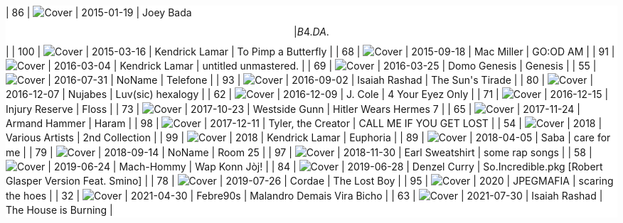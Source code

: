 | 86 | ![Cover](http://coverartarchive.org/release/8e5b5df1-0c5e-4b15-872d-d466a86c2709/9058936856-250.jpg) | 2015-01-19 | Joey Bada$$ | B4.DA.$$ |
| 100 | ![Cover](https://i.discogs.com/DLLwBajeE5HO1FICW8LDkw5OVdP2_v0yDI1k9VtajXI/rs:fit/g:sm/q:40/h:150/w:150/czM6Ly9kaXNjb2dz/LWRhdGFiYXNlLWlt/YWdlcy9SLTY3ODEy/ODYtMTU4NjA5MTU4/OC04ODQ5LmpwZWc.jpeg) | 2015-03-16 | Kendrick Lamar | To Pimp a Butterfly |
| 68 | ![Cover](https://i.discogs.com/9ZUHvB8Ax3D4N5DEphnQj9LKhxoSPaetrGI_e_BNYis/rs:fit/g:sm/q:40/h:150/w:150/czM6Ly9kaXNjb2dz/LWRhdGFiYXNlLWlt/YWdlcy9SLTc0ODE5/NDItMTQ0MjM2Njk0/Mi0xMTQwLmpwZWc.jpeg) | 2015-09-18 | Mac Miller | GO:OD AM |
| 91 | ![Cover](https://i.discogs.com/Uf64YfjTLD0RaKFbNQY_2pA0AsJ4PgyxnEDtT7W2DzQ/rs:fit/g:sm/q:40/h:150/w:150/czM6Ly9kaXNjb2dz/LWRhdGFiYXNlLWlt/YWdlcy9SLTE1Mzkw/Njc0LTE1OTA3NjU5/MTktMTc1OS5qcGVn.jpeg) | 2016-03-04 | Kendrick Lamar | untitled unmastered. |
| 69 | ![Cover](https://i.discogs.com/sShXmRlLqdY0yt7TI7j1Ul-03T-BqmmzQPZXNNsa2iQ/rs:fit/g:sm/q:40/h:150/w:150/czM6Ly9kaXNjb2dz/LWRhdGFiYXNlLWlt/YWdlcy9SLTgzMTQx/ODQtMTQ1OTE3NzEz/My0xMzA1LmpwZWc.jpeg) | 2016-03-25 | Domo Genesis | Genesis |
| 55 | ![Cover](https://i.discogs.com/eMkMCx59CjEgjCvlzXWO5XdUOAyFmBNu01Tw02byocY/rs:fit/g:sm/q:40/h:150/w:150/czM6Ly9kaXNjb2dz/LWRhdGFiYXNlLWlt/YWdlcy9SLTg5MTgy/OTYtMTQ3MTQ0OTM0/OC0xODE4LmpwZWc.jpeg) | 2016-07-31 | NoName | Telefone |
| 93 | ![Cover](https://i.discogs.com/Nwhnuxe-Lhh_XzJ0HFTeut1lJCBBLjoL9O4z8QyCydg/rs:fit/g:sm/q:40/h:150/w:150/czM6Ly9kaXNjb2dz/LWRhdGFiYXNlLWlt/YWdlcy9SLTg5OTQ3/MTQtMTQ3Mjk0MTcw/Mi02OTg5LmpwZWc.jpeg) | 2016-09-02 | Isaiah Rashad | The Sun's Tirade |
| 80 | ![Cover](https://i.discogs.com/_wcCbbzLkf4WW0TvWzIte00RvxpPPg-sor9oD24KIDg/rs:fit/g:sm/q:40/h:150/w:150/czM6Ly9kaXNjb2dz/LWRhdGFiYXNlLWlt/YWdlcy9SLTkzOTA3/NDctMTQ3OTcyNjU4/NS02Njc3LmpwZWc.jpeg) | 2016-12-07 | Nujabes | Luv(sic) hexalogy |
| 62 | ![Cover](https://i.discogs.com/uHuZnFQsQfLjfE0As4xtkkent22n4tfEk4NHa0oJdCU/rs:fit/g:sm/q:40/h:150/w:150/czM6Ly9kaXNjb2dz/LWRhdGFiYXNlLWlt/YWdlcy9SLTk0NjIx/MjMtMTQ4MDk5MTA4/My0yNTY4LmpwZWc.jpeg) | 2016-12-09 | J. Cole | 4 Your Eyez Only |
| 71 | ![Cover](https://i.discogs.com/TmNIAIR0mW8MdP7mER6bEPs_8KAFKM2eGnqVpp25S5w/rs:fit/g:sm/q:40/h:150/w:150/czM6Ly9kaXNjb2dz/LWRhdGFiYXNlLWlt/YWdlcy9SLTk1MTc2/NzUtMTQ4MTk2MjMy/OC0yODgzLmpwZWc.jpeg) | 2016-12-15 | Injury Reserve | Floss |
| 73 | ![Cover](https://i.discogs.com/L8yKYOOMU1eAPoXaHMZgJuavIP1t-AjAXfABqpQ7Gwo/rs:fit/g:sm/q:40/h:150/w:150/czM6Ly9kaXNjb2dz/LWRhdGFiYXNlLWlt/YWdlcy9SLTExNTky/MTQ2LTE2MjA3NTI3/MTktMjQ0NS5qcGVn.jpeg) | 2017-10-23 | Westside Gunn | Hitler Wears Hermes 7 |
| 65 | ![Cover](https://i.discogs.com/Ka-tC9xH9F5s3lZgbly29knpG687yVb_w5F1WTCfI1A/rs:fit/g:sm/q:40/h:150/w:150/czM6Ly9kaXNjb2dz/LWRhdGFiYXNlLWlt/YWdlcy9SLTEyMjUx/MTQyLTE1MzI5OTQx/ODItMTc2OS5qcGVn.jpeg) | 2017-11-24 | Armand Hammer | Haram |
| 98 | ![Cover](https://i.discogs.com/jOmL5ZbX5bWsREp9sSeC1zULBhguuQG1G21viXxGYuE/rs:fit/g:sm/q:40/h:150/w:150/czM6Ly9kaXNjb2dz/LWRhdGFiYXNlLWlt/YWdlcy9SLTE5MjYy/OTUzLTE2NDc4MTgz/NTctNzg2MS5qcGVn.jpeg) | 2017-12-11 | Tyler, the Creator | CALL ME IF YOU GET LOST |
| 54 | ![Cover](https://i.discogs.com/NIW9rX_VIA0SGD0XrnAHKuvU3IMVi7a4QgvyntNqHrs/rs:fit/g:sm/q:40/h:150/w:150/czM6Ly9kaXNjb2dz/LWRhdGFiYXNlLWlt/YWdlcy9SLTEyMTUy/MjYwLTE1MjkzNTE3/MDAtOTM5MC5qcGVn.jpeg) | 2018 | Various Artists | 2nd Collection |
| 99 | ![Cover](https://i.discogs.com/T8dE6w2LeGCnVAK2_L15VbibaGf9Lkk0OdCbjDKsVss/rs:fit/g:sm/q:40/h:150/w:150/czM6Ly9kaXNjb2dz/LWRhdGFiYXNlLWlt/YWdlcy9SLTEyODAz/NDk5LTE1NDIyNjAx/NDktOTczNi5qcGVn.jpeg) | 2018 | Kendrick Lamar | Euphoria |
| 89 | ![Cover](https://i.discogs.com/lr9Eq4mNUzeaC7dWtliP9FDjQKNXDJwjAepT8V8JcF0/rs:fit/g:sm/q:40/h:150/w:150/czM6Ly9kaXNjb2dz/LWRhdGFiYXNlLWlt/YWdlcy9SLTExODk1/MTIwLTE2ODg3NDkw/NjgtMzgzOC5qcGVn.jpeg) | 2018-04-05 | Saba | care for me |
| 79 | ![Cover](https://i.discogs.com/vKus01Yr7E5CxOrzomP8trmumw_djMbGKaj47LImnVI/rs:fit/g:sm/q:40/h:150/w:150/czM6Ly9kaXNjb2dz/LWRhdGFiYXNlLWlt/YWdlcy9SLTEyNTMy/OTczLTE1MzcxMTY2/MDYtMzg2NC5qcGVn.jpeg) | 2018-09-14 | NoName | Room 25 |
| 97 | ![Cover](https://i.discogs.com/btVrR0ZNIx1v9CDw-cI73xMv_5Hz8DT2q1-dBS3b6K8/rs:fit/g:sm/q:40/h:150/w:150/czM6Ly9kaXNjb2dz/LWRhdGFiYXNlLWlt/YWdlcy9SLTEyODcx/NTk4LTE1NDQyNjcz/ODMtNDkzMy5qcGVn.jpeg) | 2018-11-30 | Earl Sweatshirt | some rap songs |
| 58 | ![Cover](https://i.discogs.com/KINaEu0cwSBtE5_mJHUQ4AHFJPIYMLJ6KcoDWC7CCso/rs:fit/g:sm/q:40/h:150/w:150/czM6Ly9kaXNjb2dz/LWRhdGFiYXNlLWlt/YWdlcy9SLTEzODAx/ODE3LTE1NjE0NDAx/NzYtMjc0My5qcGVn.jpeg) | 2019-06-24 | Mach-Hommy | Wap Konn Jòj! |
| 84 | ![Cover](https://i.discogs.com/r1FwwmsB4cSIPk-i4z1ejPb95L7iz2RBtd_Io6R9sOU/rs:fit/g:sm/q:40/h:150/w:150/czM6Ly9kaXNjb2dz/LWRhdGFiYXNlLWlt/YWdlcy9SLTE5NTI2/ODA5LTE2MzAxODE0/OTYtNTMzMi5qcGVn.jpeg) | 2019-06-28 | Denzel Curry | So.Incredible.pkg [Robert Glasper Version Feat. Smino] |
| 78 | ![Cover](https://i.discogs.com/Je4QlrDF7EFFeXGuFTmLCJYtgIqWezpXlCw_uPozxeg/rs:fit/g:sm/q:40/h:150/w:150/czM6Ly9kaXNjb2dz/LWRhdGFiYXNlLWlt/YWdlcy9SLTE0MTUx/NjEzLTE2MTQxODIx/NTgtNzgzMy5qcGVn.jpeg) | 2019-07-26 | Cordae | The Lost Boy |
| 95 | ![Cover](https://i.discogs.com/SejFC3dP0zsp8T8Rz9-nSjfugD43MWowo2Pd9ABTM-E/rs:fit/g:sm/q:40/h:150/w:150/czM6Ly9kaXNjb2dz/LWRhdGFiYXNlLWlt/YWdlcy9SLTE1Njg2/ODQ3LTE1OTU5MTEz/MjUtNzU1My5qcGVn.jpeg) | 2020 | JPEGMAFIA | scaring the hoes |
| 32 | ![Cover](https://i.discogs.com/wEitL8lfx4k-DzF4I0M7vzrmeHtE1A3hv7IKr4c8fv4/rs:fit/g:sm/q:40/h:150/w:150/czM6Ly9kaXNjb2dz/LWRhdGFiYXNlLWlt/YWdlcy9SLTMwNzQx/NzYwLTE3MTYzMDI5/OTItNjQ4OC5qcGVn.jpeg) | 2021-04-30 | Febre90s | Malandro Demais Vira Bicho |
| 63 | ![Cover](https://i.discogs.com/Q0Q-oQPTS2tmDuWzETFagVSMAuzlT8bgjM68jLxeSh8/rs:fit/g:sm/q:40/h:150/w:150/czM6Ly9kaXNjb2dz/LWRhdGFiYXNlLWlt/YWdlcy9SLTE5Njgz/NDM5LTE2Mjc2NzYw/MjktNDIyNi5wbmc.jpeg) | 2021-07-30 | Isaiah Rashad | The House is Burning |
